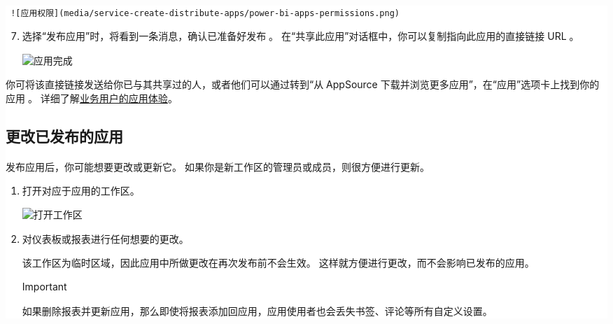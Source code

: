      ![应用权限](media/service-create-distribute-apps/power-bi-apps-permissions.png)

7. 选择“发布应用”时，将看到一条消息，确认已准备好发布  。 在“共享此应用”对话框中，你可以复制指向此应用的直接链接 URL  。
   
     ![应用完成](media/service-create-distribute-apps/power-bi-apps-success.png)

你可将该直接链接发送给你已与其共享过的人，或者他们可以通过转到“从 AppSource 下载并浏览更多应用”，在“应用”选项卡上找到你的应用  。 详细了解[业务用户的应用体验](consumer/end-user-apps.md)。

## <a name="change-your-published-app"></a>更改已发布的应用
发布应用后，你可能想要更改或更新它。 如果你是新工作区的管理员或成员，则很方便进行更新。 

1. 打开对应于应用的工作区。 
   
     ![打开工作区](media/service-create-distribute-apps/power-bi-apps-open-workspace.png)

2. 对仪表板或报表进行任何想要的更改。
 
     该工作区为临时区域，因此应用中所做更改在再次发布前不会生效。 这样就方便进行更改，而不会影响已发布的应用。  
 
    > [!IMPORTANT]
    > 如果删除报表并更新应用，那么即使将报表添加回应用，应用使用者也会丢失书签、评论等所有自定义设置。  
 